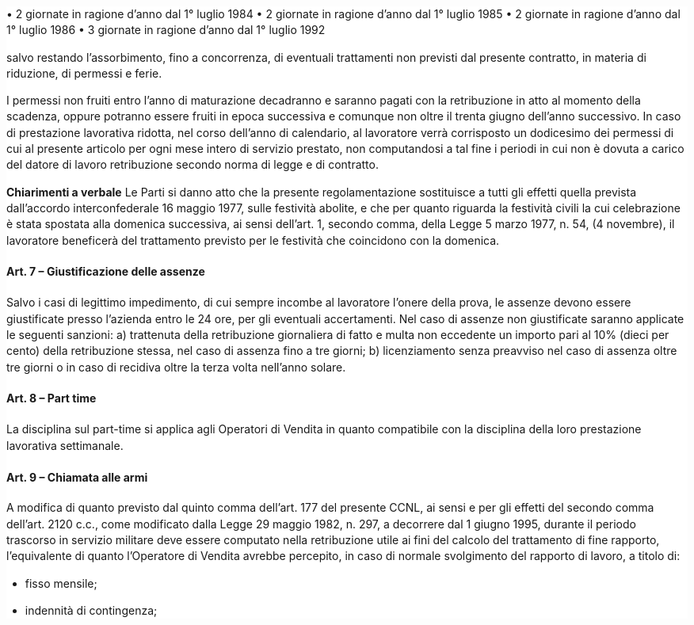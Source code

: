  • 2 giornate in ragione d’anno dal 1° luglio 1984
 • 2 giornate in ragione d’anno dal 1° luglio 1985
 • 2 giornate in ragione d’anno dal 1° luglio 1986
 • 3 giornate in ragione d’anno dal 1° luglio 1992

salvo restando l’assorbimento, fino a concorrenza, di eventuali trattamenti non previsti dal presente contratto, in materia di riduzione, di permessi e ferie.

I permessi non fruiti entro l’anno di maturazione decadranno e saranno pagati con
la retribuzione in atto al momento della scadenza, oppure potranno essere fruiti in
epoca successiva e comunque non oltre il trenta giugno dell’anno successivo. In caso
di prestazione lavorativa ridotta, nel corso dell’anno di calendario, al lavoratore verrà
corrisposto un dodicesimo dei permessi di cui al presente articolo per ogni mese intero di servizio prestato, non computandosi a tal fine i periodi in cui non è dovuta a
carico del datore di lavoro retribuzione secondo norma di legge e di contratto.

**Chiarimenti a verbale**
Le Parti si danno atto che la presente regolamentazione sostituisce a tutti gli effetti
quella prevista dall’accordo interconfederale 16 maggio 1977, sulle festività abolite, e che per quanto riguarda la festività civili la cui celebrazione è stata spostata alla
domenica successiva, ai sensi dell’art. 1, secondo comma, della Legge 5 marzo 1977,
n. 54, (4 novembre), il lavoratore beneficerà del trattamento previsto per le festività
che coincidono con la domenica.

#### Art. 7 – Giustificazione delle assenze

Salvo i casi di legittimo impedimento, di cui sempre incombe al lavoratore l’onere
della prova, le assenze devono essere giustificate presso l’azienda entro le 24 ore, per
gli eventuali accertamenti. Nel caso di assenze non giustificate saranno applicate le
seguenti sanzioni:
a) trattenuta della retribuzione giornaliera di fatto e multa non eccedente un
importo pari al 10% (dieci per cento) della retribuzione stessa, nel caso di
assenza fino a tre giorni;
b) licenziamento senza preavviso nel caso di assenza oltre tre giorni o in caso di
recidiva oltre la terza volta nell’anno solare.

#### Art. 8 – Part time

La disciplina sul part-time si applica agli Operatori di Vendita in quanto compatibile
con la disciplina della loro prestazione lavorativa settimanale.

#### Art. 9 – Chiamata alle armi

A modifica di quanto previsto dal quinto comma dell’art. 177 del presente CCNL,
ai sensi e per gli effetti del secondo comma dell’art. 2120 c.c., come modificato dalla
Legge 29 maggio 1982, n. 297, a decorrere dal 1 giugno 1995, durante il periodo
trascorso in servizio militare deve essere computato nella retribuzione utile ai fini
del calcolo del trattamento di fine rapporto, l’equivalente di quanto l’Operatore di
Vendita avrebbe percepito, in caso di normale svolgimento del rapporto di lavoro,
a titolo di:

- fisso mensile;

- indennità di contingenza;
